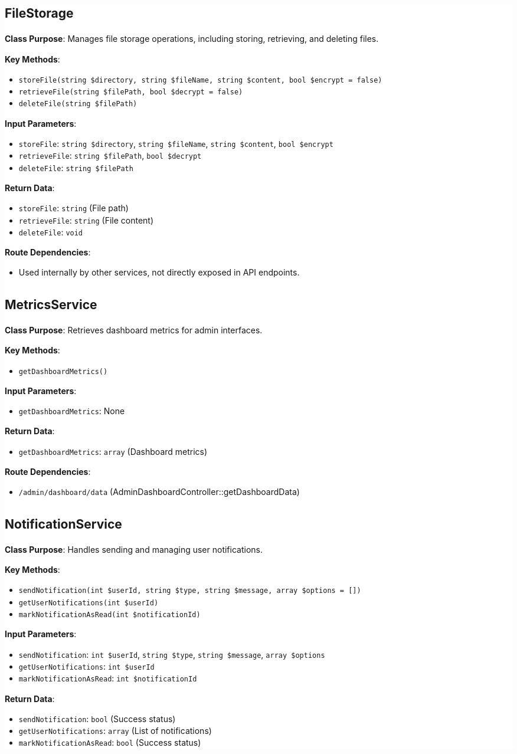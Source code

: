 ## FileStorage

**Class Purpose**: Manages file storage operations, including storing, retrieving, and deleting files.

**Key Methods**:
- `storeFile(string $directory, string $fileName, string $content, bool $encrypt = false)`
- `retrieveFile(string $filePath, bool $decrypt = false)`
- `deleteFile(string $filePath)`

**Input Parameters**:
- `storeFile`: `string $directory`, `string $fileName`, `string $content`, `bool $encrypt`
- `retrieveFile`: `string $filePath`, `bool $decrypt`
- `deleteFile`: `string $filePath`

**Return Data**:
- `storeFile`: `string` (File path)
- `retrieveFile`: `string` (File content)
- `deleteFile`: `void`

**Route Dependencies**:
- Used internally by other services, not directly exposed in API endpoints.

## MetricsService

**Class Purpose**: Retrieves dashboard metrics for admin interfaces.

**Key Methods**:
- `getDashboardMetrics()`

**Input Parameters**:
- `getDashboardMetrics`: None

**Return Data**:
- `getDashboardMetrics`: `array` (Dashboard metrics)

**Route Dependencies**:
- `/admin/dashboard/data` (AdminDashboardController::getDashboardData)

## NotificationService

**Class Purpose**: Handles sending and managing user notifications.

**Key Methods**:
- `sendNotification(int $userId, string $type, string $message, array $options = [])`
- `getUserNotifications(int $userId)`
- `markNotificationAsRead(int $notificationId)`

**Input Parameters**:
- `sendNotification`: `int $userId`, `string $type`, `string $message`, `array $options`
- `getUserNotifications`: `int $userId`
- `markNotificationAsRead`: `int $notificationId`

**Return Data**:
- `sendNotification`: `bool` (Success status)
- `getUserNotifications`: `array` (List of notifications)
- `markNotificationAsRead`: `bool` (Success status)
